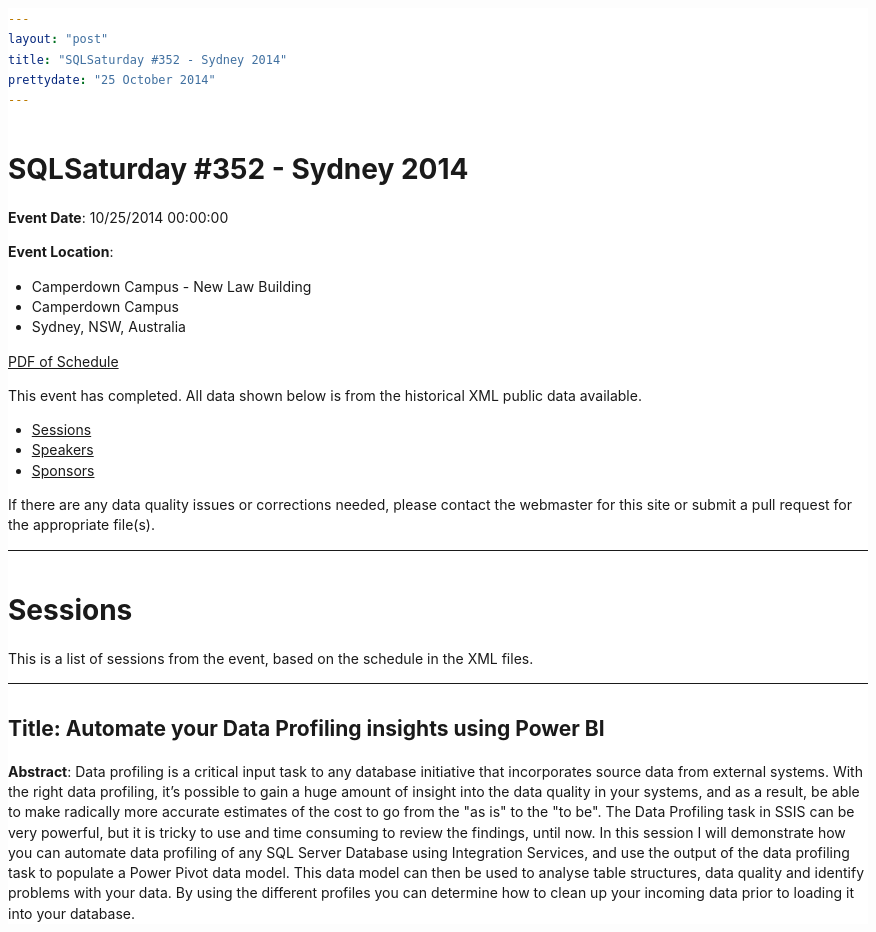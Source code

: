 ```yaml
---
layout: "post" 
title: "SQLSaturday #352 - Sydney 2014" 
prettydate: "25 October 2014" 
---
```

# SQLSaturday #352 - Sydney 2014
 
**Event Date**: 10/25/2014 00:00:00
 
**Event Location**:
-  Camperdown Campus - New Law Building
- Camperdown Campus
- Sydney, NSW, Australia
 
<a href="/assets/pdf/0352.pdf">PDF of Schedule</a>
 
This event has completed. All data shown below is from the historical XML public data available.
<ul>
   <li><a href="#sessions">Sessions</a></li>
   <li><a href="#speakers">Speakers</a></li>
   <li><a href="#sponsors">Sponsors</a></li>
</ul>
 
 
If there are any data quality issues or corrections needed, please contact the webmaster for this site or submit a pull request for the appropriate file(s). 
 
----------------------------------------------------------------------------------- 
 
# <a name="sessions"></a>Sessions
This is a list of sessions from the event, based on the schedule in the XML files.
 
----------------------------------------------------------------------------------- 
 
## Title: Automate your Data Profiling insights using Power BI
 
**Abstract**:
Data profiling is a critical input task to any database initiative that incorporates source data from external systems. With the right data profiling, it’s possible to gain a huge amount of insight into the data quality in your systems, and as a result, be able to make radically more accurate estimates of the cost to go from the "as is" to the "to be". The Data Profiling task in SSIS can be very powerful, but it is tricky to use and time consuming to review the findings, until now. 
In this session I will demonstrate how you can automate data profiling of any SQL Server Database using Integration Services, and use the output of the data profiling task to populate a Power Pivot data model. 
This data model can then be used to analyse table structures, data quality and identify problems with your data. By using the different profiles you can determine how to clean up your incoming data prior to loading it into your database. 
